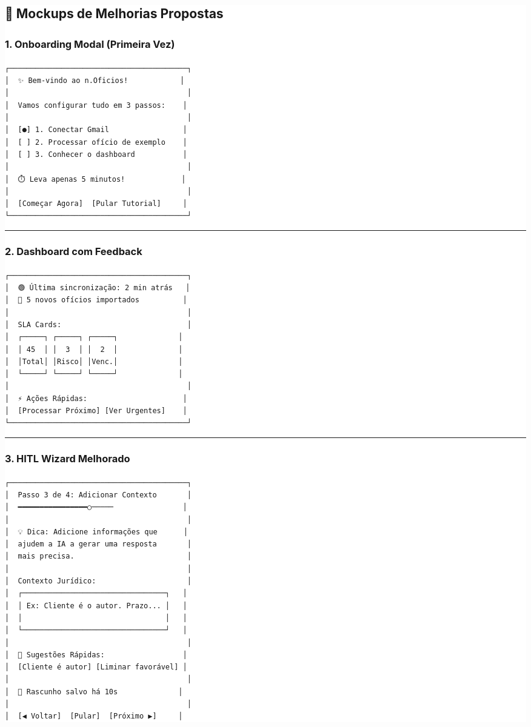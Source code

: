 ## 🎨 Mockups de Melhorias Propostas

### **1. Onboarding Modal (Primeira Vez)**

```
┌─────────────────────────────────────────┐
│  ✨ Bem-vindo ao n.Oficios!            │
│                                         │
│  Vamos configurar tudo em 3 passos:    │
│                                         │
│  [●] 1. Conectar Gmail                 │
│  [ ] 2. Processar ofício de exemplo    │
│  [ ] 3. Conhecer o dashboard           │
│                                         │
│  ⏱️ Leva apenas 5 minutos!             │
│                                         │
│  [Começar Agora]  [Pular Tutorial]     │
└─────────────────────────────────────────┘
```

---

### **2. Dashboard com Feedback**

```
┌─────────────────────────────────────────┐
│  🟢 Última sincronização: 2 min atrás   │
│  📧 5 novos ofícios importados          │
│                                         │
│  SLA Cards:                             │
│  ┌─────┐ ┌─────┐ ┌─────┐              │
│  │ 45  │ │  3  │ │  2  │              │
│  │Total│ │Risco│ │Venc.│              │
│  └─────┘ └─────┘ └─────┘              │
│                                         │
│  ⚡ Ações Rápidas:                      │
│  [Processar Próximo] [Ver Urgentes]    │
└─────────────────────────────────────────┘
```

---

### **3. HITL Wizard Melhorado**

```
┌─────────────────────────────────────────┐
│  Passo 3 de 4: Adicionar Contexto       │
│  ━━━━━━━━━━━━━━━━○─────                │
│                                         │
│  💡 Dica: Adicione informações que      │
│  ajudem a IA a gerar uma resposta       │
│  mais precisa.                          │
│                                         │
│  Contexto Jurídico:                     │
│  ┌─────────────────────────────────┐   │
│  │ Ex: Cliente é o autor. Prazo... │   │
│  │                                 │   │
│  └─────────────────────────────────┘   │
│                                         │
│  📝 Sugestões Rápidas:                  │
│  [Cliente é autor] [Liminar favorável] │
│                                         │
│  💾 Rascunho salvo há 10s              │
│                                         │
│  [◀ Voltar]  [Pular]  [Próximo ▶]     │
```